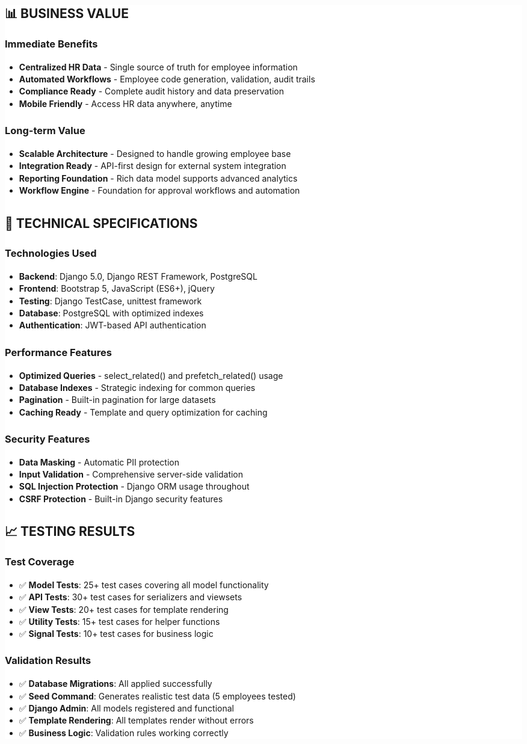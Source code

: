 ## 📊 BUSINESS VALUE

### **Immediate Benefits**
- **Centralized HR Data** - Single source of truth for employee information
- **Automated Workflows** - Employee code generation, validation, audit trails
- **Compliance Ready** - Complete audit history and data preservation
- **Mobile Friendly** - Access HR data anywhere, anytime

### **Long-term Value**
- **Scalable Architecture** - Designed to handle growing employee base
- **Integration Ready** - API-first design for external system integration
- **Reporting Foundation** - Rich data model supports advanced analytics
- **Workflow Engine** - Foundation for approval workflows and automation

## 🔧 TECHNICAL SPECIFICATIONS

### **Technologies Used**
- **Backend**: Django 5.0, Django REST Framework, PostgreSQL
- **Frontend**: Bootstrap 5, JavaScript (ES6+), jQuery
- **Testing**: Django TestCase, unittest framework
- **Database**: PostgreSQL with optimized indexes
- **Authentication**: JWT-based API authentication

### **Performance Features**
- **Optimized Queries** - select_related() and prefetch_related() usage
- **Database Indexes** - Strategic indexing for common queries
- **Pagination** - Built-in pagination for large datasets
- **Caching Ready** - Template and query optimization for caching

### **Security Features**
- **Data Masking** - Automatic PII protection
- **Input Validation** - Comprehensive server-side validation
- **SQL Injection Protection** - Django ORM usage throughout
- **CSRF Protection** - Built-in Django security features

## 📈 TESTING RESULTS

### **Test Coverage**
- ✅ **Model Tests**: 25+ test cases covering all model functionality
- ✅ **API Tests**: 30+ test cases for serializers and viewsets
- ✅ **View Tests**: 20+ test cases for template rendering
- ✅ **Utility Tests**: 15+ test cases for helper functions
- ✅ **Signal Tests**: 10+ test cases for business logic

### **Validation Results**
- ✅ **Database Migrations**: All applied successfully
- ✅ **Seed Command**: Generates realistic test data (5 employees tested)
- ✅ **Django Admin**: All models registered and functional
- ✅ **Template Rendering**: All templates render without errors
- ✅ **Business Logic**: Validation rules working correctly
